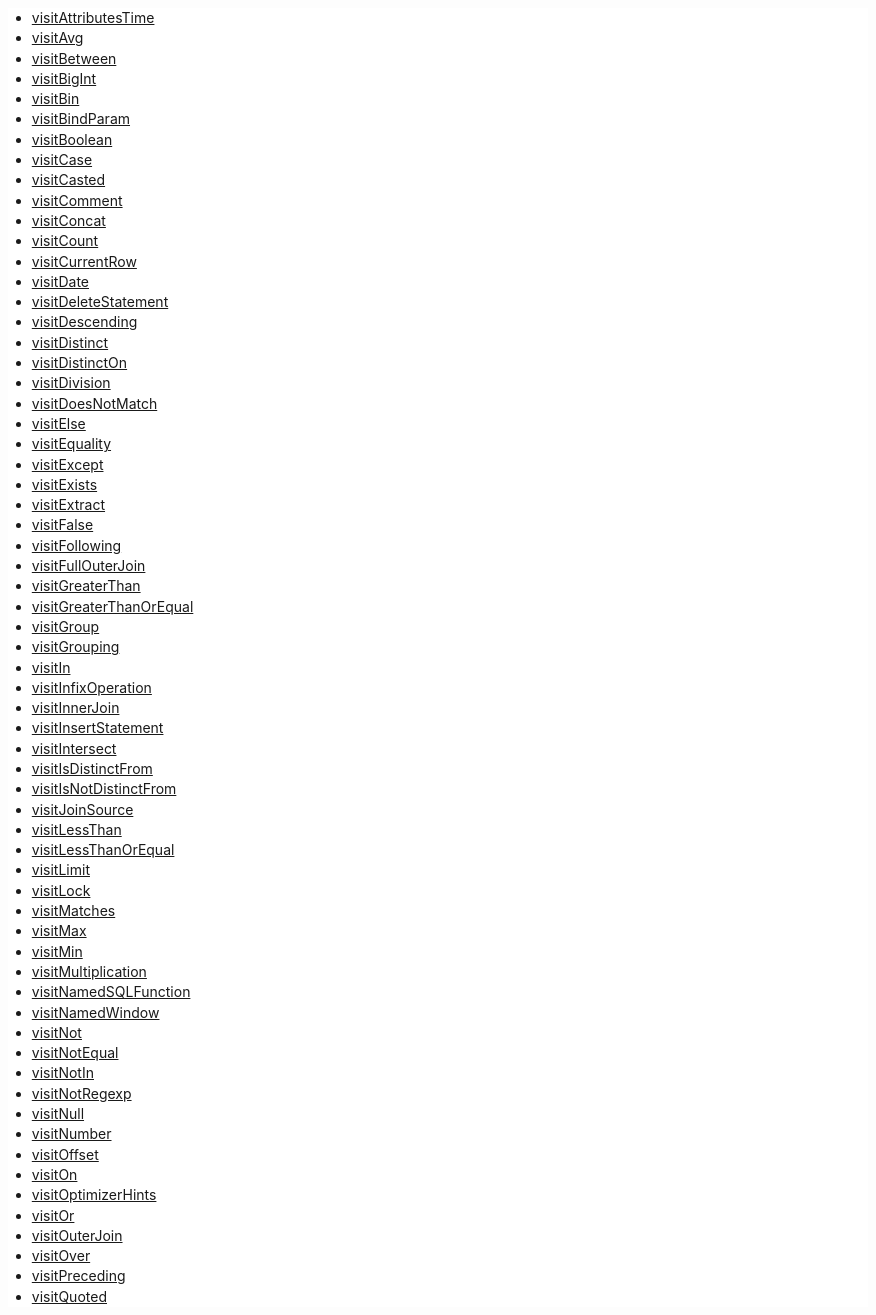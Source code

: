 - [visitAttributesTime](visitors.mysql.md#visitattributestime)
- [visitAvg](visitors.mysql.md#visitavg)
- [visitBetween](visitors.mysql.md#visitbetween)
- [visitBigInt](visitors.mysql.md#visitbigint)
- [visitBin](visitors.mysql.md#visitbin)
- [visitBindParam](visitors.mysql.md#visitbindparam)
- [visitBoolean](visitors.mysql.md#visitboolean)
- [visitCase](visitors.mysql.md#visitcase)
- [visitCasted](visitors.mysql.md#visitcasted)
- [visitComment](visitors.mysql.md#visitcomment)
- [visitConcat](visitors.mysql.md#visitconcat)
- [visitCount](visitors.mysql.md#visitcount)
- [visitCurrentRow](visitors.mysql.md#visitcurrentrow)
- [visitDate](visitors.mysql.md#visitdate)
- [visitDeleteStatement](visitors.mysql.md#visitdeletestatement)
- [visitDescending](visitors.mysql.md#visitdescending)
- [visitDistinct](visitors.mysql.md#visitdistinct)
- [visitDistinctOn](visitors.mysql.md#visitdistincton)
- [visitDivision](visitors.mysql.md#visitdivision)
- [visitDoesNotMatch](visitors.mysql.md#visitdoesnotmatch)
- [visitElse](visitors.mysql.md#visitelse)
- [visitEquality](visitors.mysql.md#visitequality)
- [visitExcept](visitors.mysql.md#visitexcept)
- [visitExists](visitors.mysql.md#visitexists)
- [visitExtract](visitors.mysql.md#visitextract)
- [visitFalse](visitors.mysql.md#visitfalse)
- [visitFollowing](visitors.mysql.md#visitfollowing)
- [visitFullOuterJoin](visitors.mysql.md#visitfullouterjoin)
- [visitGreaterThan](visitors.mysql.md#visitgreaterthan)
- [visitGreaterThanOrEqual](visitors.mysql.md#visitgreaterthanorequal)
- [visitGroup](visitors.mysql.md#visitgroup)
- [visitGrouping](visitors.mysql.md#visitgrouping)
- [visitIn](visitors.mysql.md#visitin)
- [visitInfixOperation](visitors.mysql.md#visitinfixoperation)
- [visitInnerJoin](visitors.mysql.md#visitinnerjoin)
- [visitInsertStatement](visitors.mysql.md#visitinsertstatement)
- [visitIntersect](visitors.mysql.md#visitintersect)
- [visitIsDistinctFrom](visitors.mysql.md#visitisdistinctfrom)
- [visitIsNotDistinctFrom](visitors.mysql.md#visitisnotdistinctfrom)
- [visitJoinSource](visitors.mysql.md#visitjoinsource)
- [visitLessThan](visitors.mysql.md#visitlessthan)
- [visitLessThanOrEqual](visitors.mysql.md#visitlessthanorequal)
- [visitLimit](visitors.mysql.md#visitlimit)
- [visitLock](visitors.mysql.md#visitlock)
- [visitMatches](visitors.mysql.md#visitmatches)
- [visitMax](visitors.mysql.md#visitmax)
- [visitMin](visitors.mysql.md#visitmin)
- [visitMultiplication](visitors.mysql.md#visitmultiplication)
- [visitNamedSQLFunction](visitors.mysql.md#visitnamedsqlfunction)
- [visitNamedWindow](visitors.mysql.md#visitnamedwindow)
- [visitNot](visitors.mysql.md#visitnot)
- [visitNotEqual](visitors.mysql.md#visitnotequal)
- [visitNotIn](visitors.mysql.md#visitnotin)
- [visitNotRegexp](visitors.mysql.md#visitnotregexp)
- [visitNull](visitors.mysql.md#visitnull)
- [visitNumber](visitors.mysql.md#visitnumber)
- [visitOffset](visitors.mysql.md#visitoffset)
- [visitOn](visitors.mysql.md#visiton)
- [visitOptimizerHints](visitors.mysql.md#visitoptimizerhints)
- [visitOr](visitors.mysql.md#visitor)
- [visitOuterJoin](visitors.mysql.md#visitouterjoin)
- [visitOver](visitors.mysql.md#visitover)
- [visitPreceding](visitors.mysql.md#visitpreceding)
- [visitQuoted](visitors.mysql.md#visitquoted)